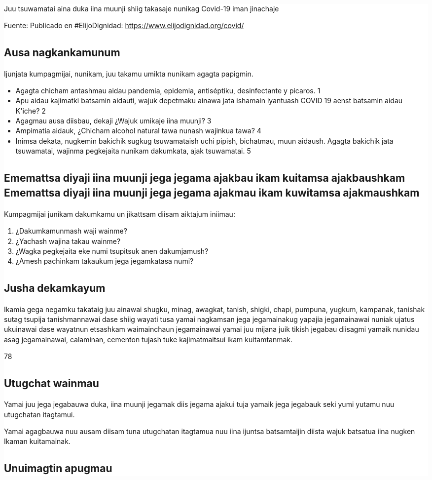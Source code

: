 Juu tsuwamatai aina duka iina muunji shiig takasaje nunikag Covid-19 iman jinachaje

Fuente: Publicado en #ElijoDignidad: https://www.elijodignidad.org/covid/



## Ausa nagkankamunum

Ijunjata kumpagmijai, nunikam, juu takamu umikta nunikam agagta papigmin.



- Agagta chicham antashmau aidau pandemia, epidemia, antiséptiku, desinfectante y picaros. 1
- Apu aidau kajimatki batsamin aidauti, wajuk depetmaku ainawa jata ishamain iyantuash COVID 19 aenst batsamin aidau K'iche? 2
- Agagmau ausa diisbau, dekaji ¿Wajuk umikaje iina muunji? 3
- Ampimatia aidauk, ¿Chicham alcohol natural tawa nunash wajinkua tawa? 4
- Inimsa dekata, nugkemin bakichik sugkug tsuwamataish uchi pipish, bichatmau, muun aidaush. Agagta bakichik jata tsuwamatai, wajinma pegkejaita nunikam dakumkata, ajak tsuwamatai. 5





## Ememattsa diyaji iina muunji jega jegama ajakbau ikam kuitamsa ajakbaushkam Ememattsa diyaji iina muunji jega jegama ajakmau ikam kuwitamsa ajakmaushkam

Kumpagmijai junikam dakumkamu un jikattsam diisam aiktajum iniimau:

1. ¿Dakumkamunmash waji wainme?
2. ¿Yachash wajina takau wainme?
3. ¿Wagka pegkejaita eke numi tsupitsuk anen dakumjamush?
4. ¿Amesh pachinkam takaukum jega jegamkatasa numi?

## Jusha dekamkayum

Ikamia gega negamku takataig juu ainawai shugku, minag, awagkat, tanish, shigki, chapi, pumpuna, yugkum, kampanak, tanishak sutag tsupija tanishmannawai dase shiig wayati tusa yamai nagkamsan jega jegamainakug yapajia jegamainawai nuniak ujatus ukuinawai dase wayatnun etsashkam waimainchaun jegamainawai yamai juu mijana juik tikish jegabau diisagmi yamaik nunidau asag jegamainawai, calaminan, cementon tujash tuke kajimatmaitsui ikam kuitamtanmak.

78



## Utugchat wainmau

Yamai juu jega jegabauwa duka, iina muunji jegamak diis jegama ajakui tuja yamaik jega jegabauk seki yumi yutamu nuu utugchatan itagtamui.

Yamai agagbauwa nuu ausam diisam tuna utugchatan itagtamua nuu iina ijuntsa batsamtaijin diista wajuk batsatua iina nugken Ikaman kuitamainak.

## Unuimagtin apugmau
